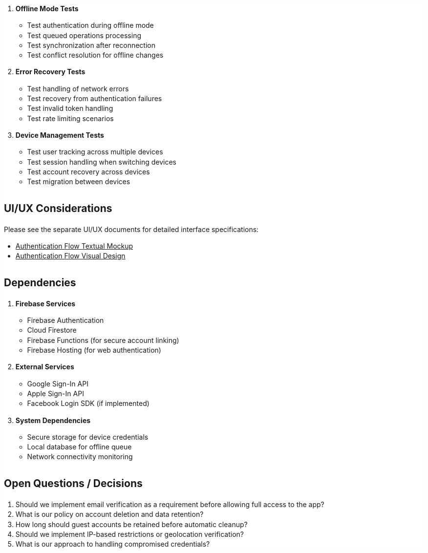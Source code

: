 1. **Offline Mode Tests**

   - Test authentication during offline mode
   - Test queued operations processing
   - Test synchronization after reconnection
   - Test conflict resolution for offline changes

2. **Error Recovery Tests**

   - Test handling of network errors
   - Test recovery from authentication failures
   - Test invalid token handling
   - Test rate limiting scenarios

3. **Device Management Tests**
   - Test user tracking across multiple devices
   - Test session handling when switching devices
   - Test account recovery across devices
   - Test migration between devices

## UI/UX Considerations

Please see the separate UI/UX documents for detailed interface specifications:

- [Authentication Flow Textual Mockup](./uiux/textual/UM-010_authentication_flow.md)
- [Authentication Flow Visual Design](./uiux/visual/UM-010_authentication_flow_visual.md)

## Dependencies

1. **Firebase Services**

   - Firebase Authentication
   - Cloud Firestore
   - Firebase Functions (for secure account linking)
   - Firebase Hosting (for web authentication)

2. **External Services**

   - Google Sign-In API
   - Apple Sign-In API
   - Facebook Login SDK (if implemented)

3. **System Dependencies**
   - Secure storage for device credentials
   - Local database for offline queue
   - Network connectivity monitoring

## Open Questions / Decisions

1. Should we implement email verification as a requirement before allowing full access to the app?
2. What is our policy on account deletion and data retention?
3. How long should guest accounts be retained before automatic cleanup?
4. Should we implement IP-based restrictions or geolocation verification?
5. What is our approach to handling compromised credentials?
